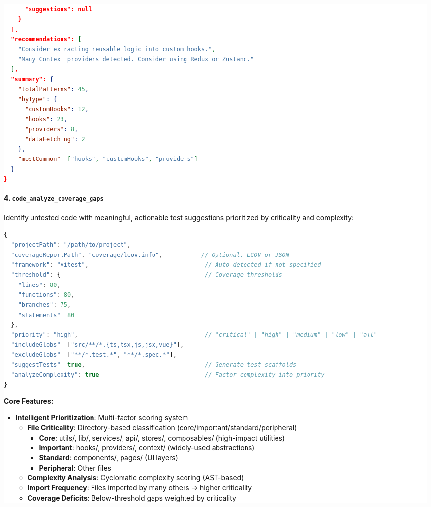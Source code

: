 ```json
      "suggestions": null
    }
  ],
  "recommendations": [
    "Consider extracting reusable logic into custom hooks.",
    "Many Context providers detected. Consider using Redux or Zustand."
  ],
  "summary": {
    "totalPatterns": 45,
    "byType": {
      "customHooks": 12,
      "hooks": 23,
      "providers": 8,
      "dataFetching": 2
    },
    "mostCommon": ["hooks", "customHooks", "providers"]
  }
}
```

#### 4. `code_analyze_coverage_gaps`

Identify untested code with meaningful, actionable test suggestions prioritized by criticality and complexity:

```typescript
{
  "projectPath": "/path/to/project",
  "coverageReportPath": "coverage/lcov.info",           // Optional: LCOV or JSON
  "framework": "vitest",                                 // Auto-detected if not specified
  "threshold": {                                         // Coverage thresholds
    "lines": 80,
    "functions": 80,
    "branches": 75,
    "statements": 80
  },
  "priority": "high",                                    // "critical" | "high" | "medium" | "low" | "all"
  "includeGlobs": ["src/**/*.{ts,tsx,js,jsx,vue}"],
  "excludeGlobs": ["**/*.test.*", "**/*.spec.*"],
  "suggestTests": true,                                  // Generate test scaffolds
  "analyzeComplexity": true                              // Factor complexity into priority
}
```

**Core Features:**

- **Intelligent Prioritization**: Multi-factor scoring system
  - **File Criticality**: Directory-based classification (core/important/standard/peripheral)
    - **Core**: utils/, lib/, services/, api/, stores/, composables/ (high-impact utilities)
    - **Important**: hooks/, providers/, context/ (widely-used abstractions)
    - **Standard**: components/, pages/ (UI layers)
    - **Peripheral**: Other files
  - **Complexity Analysis**: Cyclomatic complexity scoring (AST-based)
  - **Import Frequency**: Files imported by many others → higher criticality
  - **Coverage Deficits**: Below-threshold gaps weighted by criticality
